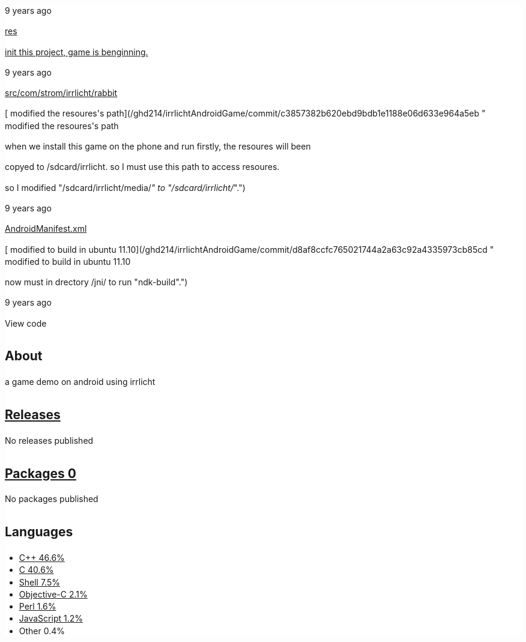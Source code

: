 9 years ago

[res](/ghd214/irrlichtAndroidGame/tree/master/res "res")

[init this project, game is
benginning.](/ghd214/irrlichtAndroidGame/commit/101c4dd4d70aebcd7c10fa41a116ba941aac44b9
"init this project, game is benginning.")

9 years ago

[src/com/strom/irrlicht/rabbit](/ghd214/irrlichtAndroidGame/tree/master/src/com/strom/irrlicht/rabbit
"This path skips through empty directories")

[ modified the resoures's
path](/ghd214/irrlichtAndroidGame/commit/c3857382b620ebd9bdb1e1188e06d633e964a5eb
" modified the resoures's path

 when we install this game on the phone and run firstly, the resoures will
been

 copyed to /sdcard/irrlicht. so I must use this path to access resoures.

 so I modified "/sdcard/irrlicht/media/*" to "/sdcard/irrlicht/*".")

9 years ago

[AndroidManifest.xml](/ghd214/irrlichtAndroidGame/blob/master/AndroidManifest.xml
"AndroidManifest.xml")

[ modified to build in ubuntu
11.10](/ghd214/irrlichtAndroidGame/commit/d8af8ccfc765021744a2a63c92a4335973cb85cd
" modified to build in ubuntu 11.10

now must in drectory /jni/ to run "ndk-build".")

9 years ago

View code

## About

a game demo on android using irrlicht

##  [ Releases ](/ghd214/irrlichtAndroidGame/releases)

No releases published

##  [ Packages 0 ](/users/ghd214/packages?repo_name=irrlichtAndroidGame)

No packages published  

## Languages

  * [ C++ 46.6% ](/ghd214/irrlichtAndroidGame/search?l=c%2B%2B)
  * [ C 40.6% ](/ghd214/irrlichtAndroidGame/search?l=c)
  * [ Shell 7.5% ](/ghd214/irrlichtAndroidGame/search?l=shell)
  * [ Objective-C 2.1% ](/ghd214/irrlichtAndroidGame/search?l=objective-c)
  * [ Perl 1.6% ](/ghd214/irrlichtAndroidGame/search?l=perl)
  * [ JavaScript 1.2% ](/ghd214/irrlichtAndroidGame/search?l=javascript)
  * Other 0.4%
